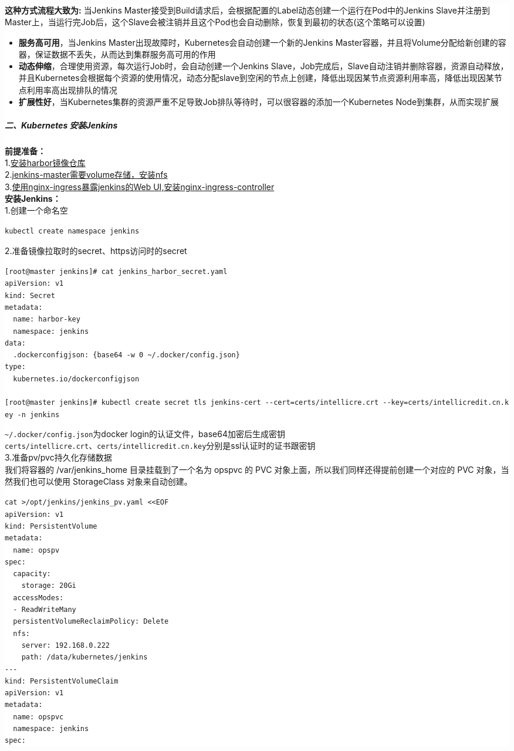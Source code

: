 **这种方式流程大致为:** 当Jenkins Master接受到Build请求后，会根据配置的Label动态创建一个运行在Pod中的Jenkins Slave并注册到Master上，当运行完Job后，这个Slave会被注销并且这个Pod也会自动删除，恢复到最初的状态(这个策略可以设置)
- **服务高可用**，当Jenkins Master出现故障时，Kubernetes会自动创建一个新的Jenkins Master容器，并且将Volume分配给新创建的容器，保证数据不丢失，从而达到集群服务高可用的作用
- **动态伸缩**，合理使用资源，每次运行Job时，会自动创建一个Jenkins Slave，Job完成后，Slave自动注销并删除容器，资源自动释放，并且Kubernetes会根据每个资源的使用情况，动态分配slave到空闲的节点上创建，降低出现因某节点资源利用率高，降低出现因某节点利用率高出现排队的情况
- **扩展性好**，当Kubernetes集群的资源严重不足导致Job排队等待时，可以很容器的添加一个Kubernetes Node到集群，从而实现扩展

##### 二、Kubernetes 安装Jenkins

**前提准备：**<br>
1.[安装harbor镜像仓库](https://blog.zs-fighting.cn/2019/10/22/Kubernetes-%E4%BB%8E%E7%A7%81%E6%9C%89%E4%BB%93%E5%BA%93%E6%8B%89%E5%8F%96%E9%95%9C%E5%83%8F/)<br>
2.[jenkins-master需要volume存储，安装nfs](https://blog.zs-fighting.cn/2019/10/18/Kubernetes-nfs%E5%AE%89%E8%A3%85/)<br>
3.[使用nginx-ingress暴露jenkins的Web UI,安装nginx-ingress-controller](https://blog.zs-fighting.cn/2019/11/01/Kubernetes-ingress%E5%8F%8Aingress_controller/)<br>
**安装Jenkins：**<br>
1.创建一个命名空
```
kubectl create namespace jenkins
```
2.准备镜像拉取时的secret、https访问时的secret
```
[root@master jenkins]# cat jenkins_harbor_secret.yaml
apiVersion: v1
kind: Secret
metadata:
  name: harbor-key
  namespace: jenkins
data:
  .dockerconfigjson: {base64 -w 0 ~/.docker/config.json}
type:
  kubernetes.io/dockerconfigjson

[root@master jenkins]# kubectl create secret tls jenkins-cert --cert=certs/intellicre.crt --key=certs/intellicredit.cn.key -n jenkins
```
`~/.docker/config.json`为docker login的认证文件，base64加密后生成密钥<br>
`certs/intellicre.crt`、`certs/intellicredit.cn.key`分别是ssl认证时的证书跟密钥<br>
3.准备pv/pvc持久化存储数据<br>
我们将容器的 /var/jenkins_home 目录挂载到了一个名为 opspvc 的 PVC 对象上面，所以我们同样还得提前创建一个对应的 PVC 对象，当然我们也可以使用 StorageClass 对象来自动创建。
```
cat >/opt/jenkins/jenkins_pv.yaml <<EOF
apiVersion: v1
kind: PersistentVolume
metadata:
  name: opspv
spec:
  capacity:
    storage: 20Gi
  accessModes:
  - ReadWriteMany
  persistentVolumeReclaimPolicy: Delete
  nfs:
    server: 192.168.0.222
    path: /data/kubernetes/jenkins
---
kind: PersistentVolumeClaim
apiVersion: v1
metadata:
  name: opspvc
  namespace: jenkins
spec:
```